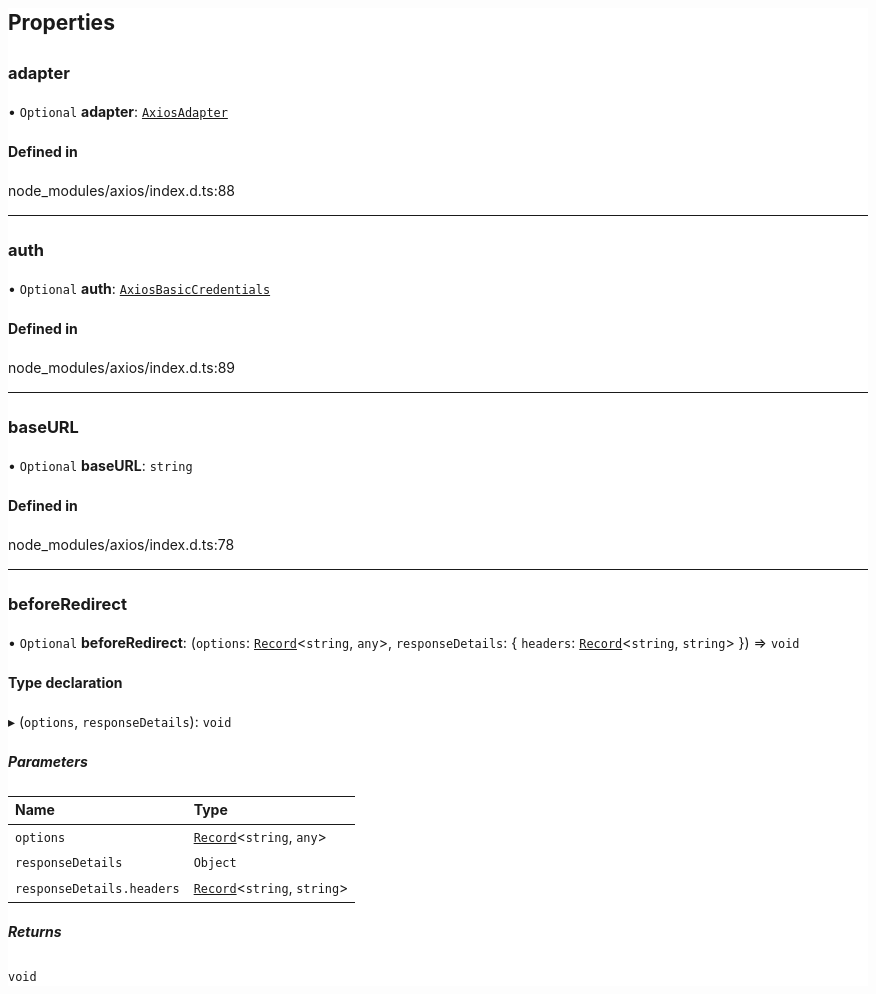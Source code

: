 ## Properties

### adapter

• `Optional` **adapter**: [`AxiosAdapter`](internal_.AxiosAdapter.md)

#### Defined in

node_modules/axios/index.d.ts:88

___

### auth

• `Optional` **auth**: [`AxiosBasicCredentials`](internal_.AxiosBasicCredentials.md)

#### Defined in

node_modules/axios/index.d.ts:89

___

### baseURL

• `Optional` **baseURL**: `string`

#### Defined in

node_modules/axios/index.d.ts:78

___

### beforeRedirect

• `Optional` **beforeRedirect**: (`options`: [`Record`](../modules/internal_.md#record)<`string`, `any`\>, `responseDetails`: { `headers`: [`Record`](../modules/internal_.md#record)<`string`, `string`\>  }) => `void`

#### Type declaration

▸ (`options`, `responseDetails`): `void`

##### Parameters

| Name | Type |
| :------ | :------ |
| `options` | [`Record`](../modules/internal_.md#record)<`string`, `any`\> |
| `responseDetails` | `Object` |
| `responseDetails.headers` | [`Record`](../modules/internal_.md#record)<`string`, `string`\> |

##### Returns

`void`
